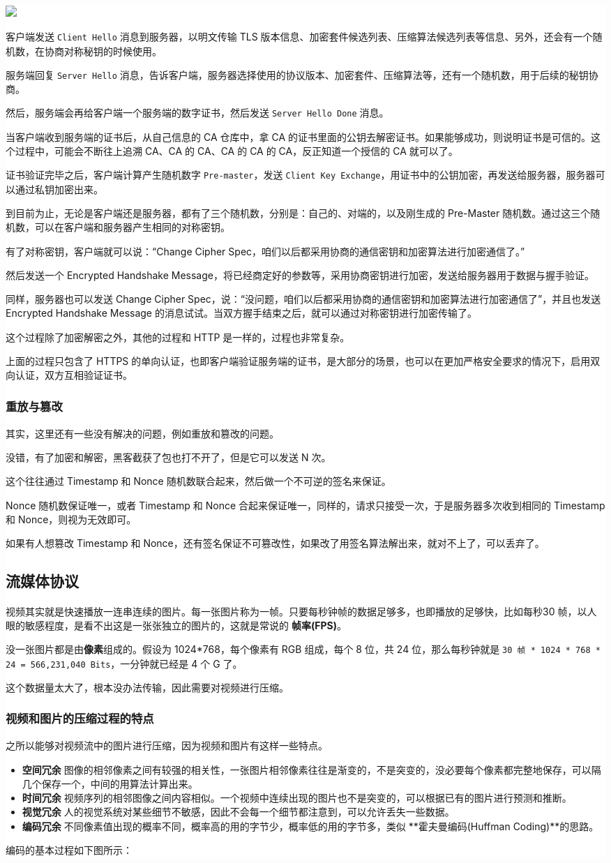 ![](https://tva1.sinaimg.cn/large/006tNbRwgy1gbbaf6to1vj30kg0xi40c.jpg)

客户端发送 `Client Hello` 消息到服务器，以明文传输 TLS 版本信息、加密套件候选列表、压缩算法候选列表等信息、另外，还会有一个随机数，在协商对称秘钥的时候使用。

服务端回复 `Server Hello` 消息，告诉客户端，服务器选择使用的协议版本、加密套件、压缩算法等，还有一个随机数，用于后续的秘钥协商。

然后，服务端会再给客户端一个服务端的数字证书，然后发送 `Server Hello Done` 消息。

当客户端收到服务端的证书后，从自己信息的 CA 仓库中，拿 CA 的证书里面的公钥去解密证书。如果能够成功，则说明证书是可信的。这个过程中，可能会不断往上追溯 CA、CA 的 CA、CA 的 CA 的 CA，反正知道一个授信的 CA 就可以了。

证书验证完毕之后，客户端计算产生随机数字 `Pre-master`，发送 `Client Key Exchange`，用证书中的公钥加密，再发送给服务器，服务器可以通过私钥加密出来。

到目前为止，无论是客户端还是服务器，都有了三个随机数，分别是：自己的、对端的，以及刚生成的 Pre-Master 随机数。通过这三个随机数，可以在客户端和服务器产生相同的对称密钥。

有了对称密钥，客户端就可以说：“Change Cipher Spec，咱们以后都采用协商的通信密钥和加密算法进行加密通信了。”

然后发送一个 Encrypted Handshake Message，将已经商定好的参数等，采用协商密钥进行加密，发送给服务器用于数据与握手验证。

同样，服务器也可以发送 Change Cipher Spec，说：“没问题，咱们以后都采用协商的通信密钥和加密算法进行加密通信了”，并且也发送 Encrypted Handshake Message 的消息试试。当双方握手结束之后，就可以通过对称密钥进行加密传输了。

这个过程除了加密解密之外，其他的过程和 HTTP 是一样的，过程也非常复杂。

上面的过程只包含了 HTTPS 的单向认证，也即客户端验证服务端的证书，是大部分的场景，也可以在更加严格安全要求的情况下，启用双向认证，双方互相验证证书。

### 重放与篡改

其实，这里还有一些没有解决的问题，例如重放和篡改的问题。

没错，有了加密和解密，黑客截获了包也打不开了，但是它可以发送 N 次。

这个往往通过 Timestamp 和 Nonce 随机数联合起来，然后做一个不可逆的签名来保证。

Nonce 随机数保证唯一，或者 Timestamp 和 Nonce 合起来保证唯一，同样的，请求只接受一次，于是服务器多次收到相同的 Timestamp 和 Nonce，则视为无效即可。

如果有人想篡改 Timestamp 和 Nonce，还有签名保证不可篡改性，如果改了用签名算法解出来，就对不上了，可以丢弃了。



## 流媒体协议

视频其实就是快速播放一连串连续的图片。每一张图片称为一帧。只要每秒钟帧的数据足够多，也即播放的足够快，比如每秒30 帧，以人眼的敏感程度，是看不出这是一张张独立的图片的，这就是常说的 **帧率(FPS)**。

没一张图片都是由**像素**组成的。假设为 1024*768，每个像素有 RGB 组成，每个 8 位，共 24 位，那么每秒钟就是 `30 帧 * 1024 * 768 * 24 = 566,231,040 Bits`，一分钟就已经是 4 个 G 了。

这个数据量太大了，根本没办法传输，因此需要对视频进行压缩。

### 视频和图片的压缩过程的特点

之所以能够对视频流中的图片进行压缩，因为视频和图片有这样一些特点。

- **空间冗余** 图像的相邻像素之间有较强的相关性，一张图片相邻像素往往是渐变的，不是突变的，没必要每个像素都完整地保存，可以隔几个保存一个，中间的用算法计算出来。
- **时间冗余** 视频序列的相邻图像之间内容相似。一个视频中连续出现的图片也不是突变的，可以根据已有的图片进行预测和推断。
- **视觉冗余** 人的视觉系统对某些细节不敏感，因此不会每一个细节都注意到，可以允许丢失一些数据。
- **编码冗余** 不同像素值出现的概率不同，概率高的用的字节少，概率低的用的字节多，类似 **霍夫曼编码(Huffman Coding)**的思路。

编码的基本过程如下图所示：
